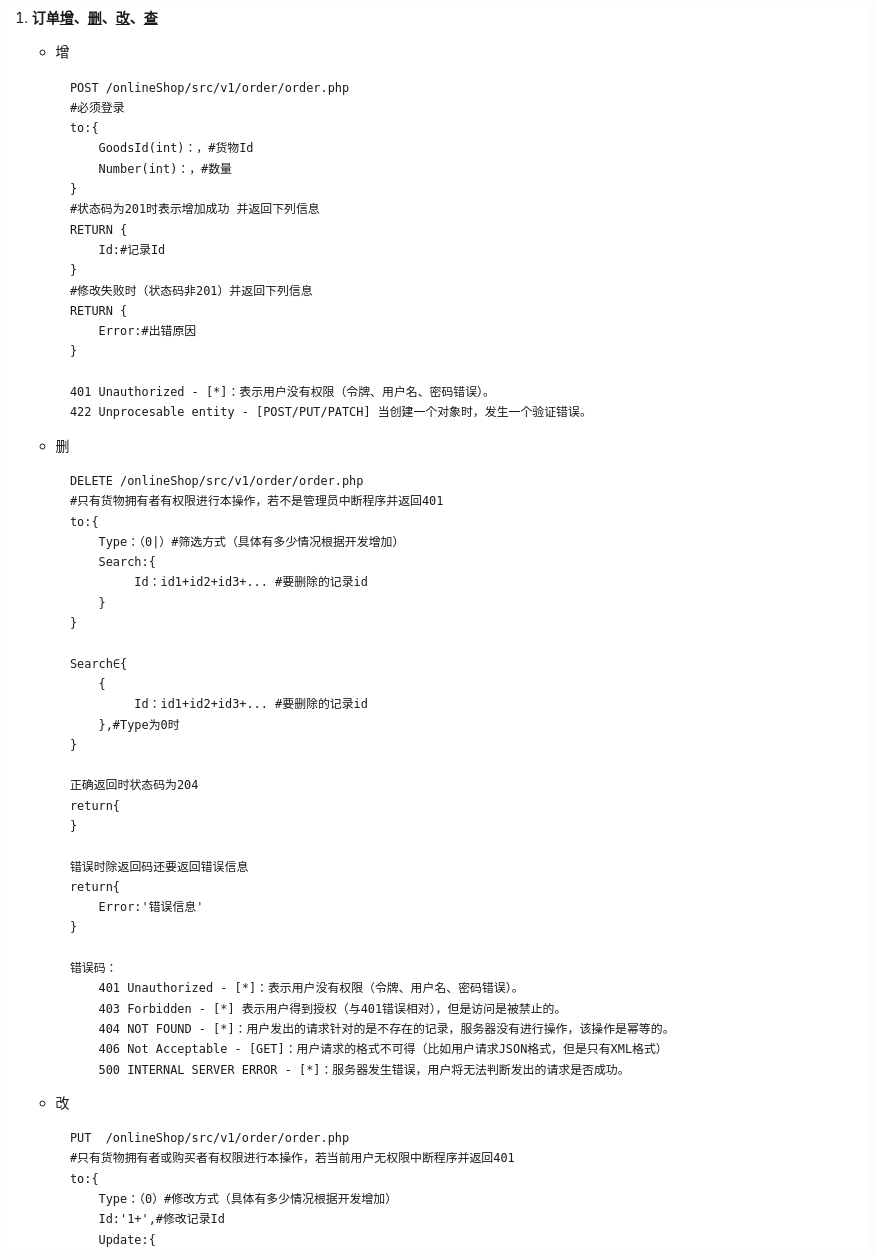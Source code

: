 1.  **订单[增](#order_add)、[删](#order_delete)、[改](#order_change)、[查](#order_search)**
	- <a name="order_add">增</a>
	
			POST /onlineShop/src/v1/order/order.php
			#必须登录
			to:{
				GoodsId(int)：，#货物Id
				Number(int)：，#数量
			}
			#状态码为201时表示增加成功 并返回下列信息
			RETURN {
				Id:#记录Id
			}
			#修改失败时（状态码非201）并返回下列信息
			RETURN {
				Error:#出错原因
			}
			
			401 Unauthorized - [*]：表示用户没有权限（令牌、用户名、密码错误）。
			422 Unprocesable entity - [POST/PUT/PATCH] 当创建一个对象时，发生一个验证错误。
	- <a name="order_delete">删</a>
	
			DELETE /onlineShop/src/v1/order/order.php
			#只有货物拥有者有权限进行本操作，若不是管理员中断程序并返回401
			to:{
				Type：（0|）#筛选方式（具体有多少情况根据开发增加）
				Search:{
					 Id：id1+id2+id3+... #要删除的记录id
				}	
			}
			
			Search∈{
				{
					 Id：id1+id2+id3+... #要删除的记录id
				},#Type为0时
			}	
		
			正确返回时状态码为204
			return{
			}
			
			错误时除返回码还要返回错误信息
			return{
				Error:'错误信息'
			}
		
			错误码：
				401 Unauthorized - [*]：表示用户没有权限（令牌、用户名、密码错误）。
				403 Forbidden - [*] 表示用户得到授权（与401错误相对），但是访问是被禁止的。
				404 NOT FOUND - [*]：用户发出的请求针对的是不存在的记录，服务器没有进行操作，该操作是幂等的。
				406 Not Acceptable - [GET]：用户请求的格式不可得（比如用户请求JSON格式，但是只有XML格式）
				500 INTERNAL SERVER ERROR - [*]：服务器发生错误，用户将无法判断发出的请求是否成功。
	- <a name="order_change">改</a>
	
			PUT  /onlineShop/src/v1/order/order.php
			#只有货物拥有者或购买者有权限进行本操作，若当前用户无权限中断程序并返回401
			to:{
				Type：（0）#修改方式（具体有多少情况根据开发增加）
				Id:'1+',#修改记录Id		
				Update:{
